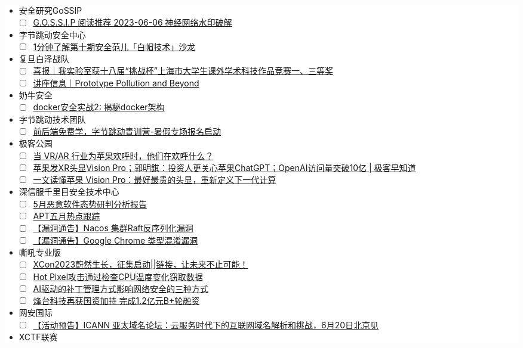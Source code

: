 - 安全研究GoSSIP
  - [ ] [G.O.S.S.I.P 阅读推荐 2023-06-06 神经网络水印破解](https://mp.weixin.qq.com/s?__biz=Mzg5ODUxMzg0Ng==&mid=2247495444&idx=1&sn=31cbbf164921b74e95db7572875b5d73&chksm=c063c1cdf71448dbf2edf8ccde697268277948850a3540330ea75e2a672203f5ee844d80c4b6&scene=58&subscene=0#rd)
- 字节跳动安全中心
  - [ ] [1分钟了解第十期安全范儿「白帽技术」沙龙](https://mp.weixin.qq.com/s?__biz=MzUzMzcyMDYzMw==&mid=2247491012&idx=1&sn=0dd067c3be4f626d6c42a04066b3b9af&chksm=fa9ee692cde96f848f5bad17e353032d020b056f8619d01cfe9d3ad5f1e955e26424d56d5bd2&scene=58&subscene=0#rd)
- 复旦白泽战队
  - [ ] [喜报｜我实验室获十八届“挑战杯”上海市大学生课外学术科技作品竞赛一、三等奖](https://mp.weixin.qq.com/s?__biz=MzU4NzUxOTI0OQ==&mid=2247486494&idx=1&sn=d8c94d6a28f946b4d979662f48fadf6d&chksm=fdeb8860ca9c01769e8bb12f91a69d24d61c64c987af1b1df48c3a7a21925860eec978c1f7c5&scene=58&subscene=0#rd)
  - [ ] [讲座信息｜Prototype Pollution and Beyond](https://mp.weixin.qq.com/s?__biz=MzU4NzUxOTI0OQ==&mid=2247486494&idx=2&sn=1ec32f1d0a2019d84583580879f19fed&chksm=fdeb8860ca9c017699e0d296552215090c20cc94afd447777dcbff5cb23a172e37db8f312bb6&scene=58&subscene=0#rd)
- 奶牛安全
  - [ ] [docker安全实战2: 揭秘docker架构](https://mp.weixin.qq.com/s?__biz=MzU4NjY0NTExNA==&mid=2247489534&idx=1&sn=d4624026f3fe84c3d0d5057b53a13d64&chksm=fdf97cebca8ef5fde63b092be7aa80d6c9f640b4ae674bcce91e7e3c62433adccad68cabb065&scene=58&subscene=0#rd)
- 字节跳动技术团队
  - [ ] [前后端免费学，字节跳动青训营-暑假专场报名启动](https://mp.weixin.qq.com/s?__biz=MzI1MzYzMjE0MQ==&mid=2247502998&idx=1&sn=08a1ae20d1562e54605d1e6867b3473a&chksm=e9d30774dea48e62df488ed0b48959b23ab98bdd5ee6a957658f9e7f53de0fbd549b560d4057&scene=58&subscene=0#rd)
- 极客公园
  - [ ] [当 VR/AR 行业为苹果欢呼时，他们在欢呼什么？](https://mp.weixin.qq.com/s?__biz=MTMwNDMwODQ0MQ==&mid=2652994856&idx=1&sn=c0cc6d6a3bfccae3796c17f8e3341d42&chksm=7e54009e492389880f567a9e47fe2a4a40c5d2ba3cc30e8e823141519d1fb4e0bd9a977c9262&scene=58&subscene=0#rd)
  - [ ] [苹果发XR头显Vision Pro；郭明錤：投资人更关心苹果ChatGPT；OpenAI访问量突破10亿 | 极客早知道](https://mp.weixin.qq.com/s?__biz=MTMwNDMwODQ0MQ==&mid=2652994841&idx=1&sn=9db8fec533d1dd673847d8f8b2e667e5&chksm=7e5400af492389b9a5bbb3e85eae860f823055c78f54ce23f971b7e86518b87604850408eebf&scene=58&subscene=0#rd)
  - [ ] [一文读懂苹果 Vision Pro：最好最贵的头显，重新定义下一代计算](https://mp.weixin.qq.com/s?__biz=MTMwNDMwODQ0MQ==&mid=2652994814&idx=1&sn=32341751234a51b5a4bb20c4a1ca8b91&chksm=7e5401484923885e28f0212a6c9d8bee286e6f644075c6b9e36c0b77a0a57554ec692b71e509&scene=58&subscene=0#rd)
- 深信服千里目安全技术中心
  - [ ] [5月恶意软件态势研判分析报告](https://mp.weixin.qq.com/s?__biz=Mzg2NjgzNjA5NQ==&mid=2247519210&idx=1&sn=03673d63ecc5f72c98a48170747c2060&chksm=ce4600faf93189ecd0f7b55adcdeef164c18dd20b350d76b94b993d077e1bbbc905f43fa63fd&scene=58&subscene=0#rd)
  - [ ] [APT五月热点跟踪](https://mp.weixin.qq.com/s?__biz=Mzg2NjgzNjA5NQ==&mid=2247519210&idx=2&sn=43ff0ce50dee4c9ae7bc81a8a1982178&chksm=ce4600faf93189ecbcd7df9b0cb01e6c3cea5a798464817a428893f3121a53ef1775c6031348&scene=58&subscene=0#rd)
  - [ ] [【漏洞通告】Nacos 集群Raft反序列化漏洞](https://mp.weixin.qq.com/s?__biz=Mzg2NjgzNjA5NQ==&mid=2247519210&idx=3&sn=9343dfa8040d62b242762fa841a0f32f&chksm=ce4600faf93189ec31a29b3a84c1daaec61b30ab885f1fd7f332dcab66aa8fa3cff69e3c7927&scene=58&subscene=0#rd)
  - [ ] [【漏洞通告】Google Chrome 类型混淆漏洞](https://mp.weixin.qq.com/s?__biz=Mzg2NjgzNjA5NQ==&mid=2247519210&idx=4&sn=336d660569a37517798de300a70fbe89&chksm=ce4600faf93189ec59cfcc9b0689a61e2c927123031c88dc0286e14bfcb48a3b3dd63e5e52cf&scene=58&subscene=0#rd)
- 嘶吼专业版
  - [ ] [XCon2023蔚然生长，征集启动||链接，让未来不止可能！](https://mp.weixin.qq.com/s?__biz=MzI0MDY1MDU4MQ==&mid=2247562278&idx=1&sn=1a0ae91c7f69a52a324909dc1f222af9&chksm=e914241cde63ad0ac782d92438517b5c776a71522a074170e7f3e6b9690bbfa4db0a5b7ffe27&scene=58&subscene=0#rd)
  - [ ] [Hot Pixel攻击通过检查CPU温度变化窃取数据](https://mp.weixin.qq.com/s?__biz=MzI0MDY1MDU4MQ==&mid=2247562278&idx=2&sn=2802af38e146604d13958d9851b825c0&chksm=e914241cde63ad0a3d6554a038bea9c5595135853543ffbe956ed1b8e019562874b8e35ffe10&scene=58&subscene=0#rd)
  - [ ] [AI驱动的补丁管理方式影响网络安全的三种方式](https://mp.weixin.qq.com/s?__biz=MzI0MDY1MDU4MQ==&mid=2247562278&idx=3&sn=d5c3eeecab12bc2f01b2dd5097cd9563&chksm=e914241cde63ad0a6c62076bd07935bf1cbca2412d75279fab71e8c7d99effe098cab98b3dcf&scene=58&subscene=0#rd)
  - [ ] [烽台科技再获国资加持 完成1.2亿元B+轮融资](https://mp.weixin.qq.com/s?__biz=MzI0MDY1MDU4MQ==&mid=2247562278&idx=4&sn=aa3bb78dd60337cec0cbe31650b52a63&chksm=e914241cde63ad0a6b34f084e2dc5627dade8c624265a2e7079144a1898b5ec74f1a49e30fa7&scene=58&subscene=0#rd)
- 网安国际
  - [ ] [【活动预告】ICANN 亚太域名论坛：云服务时代下的互联网域名解析和挑战，6月20日北京见](https://mp.weixin.qq.com/s?__biz=MzA4ODYzMjU0NQ==&mid=2652313394&idx=1&sn=e35c16e889ca7a3fb0f27690c11b06d4&chksm=8bc48abcbcb303aa16572e2e2f94d9f618f4e84639425605a98cfb7bbe06cc418ec3cb41c8ea&scene=58&subscene=0#rd)
- XCTF联赛